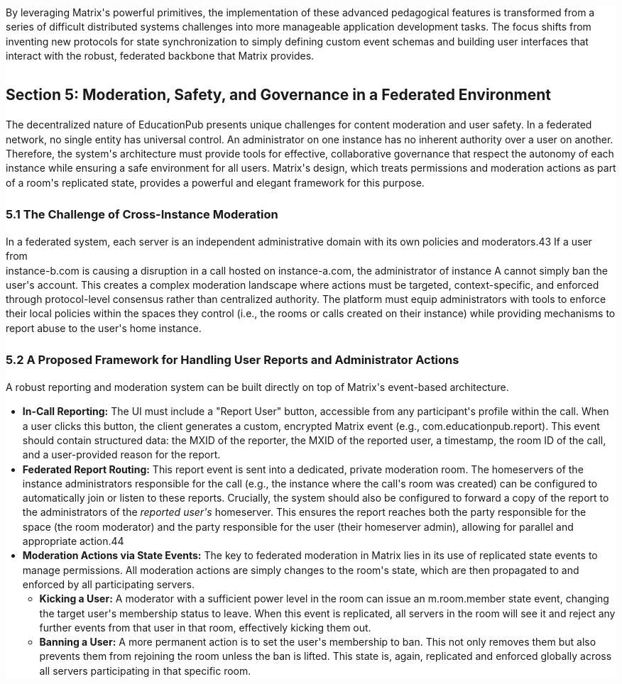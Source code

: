 By leveraging Matrix's powerful primitives, the implementation of these advanced pedagogical features is transformed from a series of difficult distributed systems challenges into more manageable application development tasks. The focus shifts from inventing new protocols for state synchronization to simply defining custom event schemas and building user interfaces that interact with the robust, federated backbone that Matrix provides.

## **Section 5: Moderation, Safety, and Governance in a Federated Environment**

The decentralized nature of EducationPub presents unique challenges for content moderation and user safety. In a federated network, no single entity has universal control. An administrator on one instance has no inherent authority over a user on another. Therefore, the system's architecture must provide tools for effective, collaborative governance that respect the autonomy of each instance while ensuring a safe environment for all users. Matrix's design, which treats permissions and moderation actions as part of a room's replicated state, provides a powerful and elegant framework for this purpose.

### **5.1 The Challenge of Cross-Instance Moderation**

In a federated system, each server is an independent administrative domain with its own policies and moderators.43 If a user from  
instance-b.com is causing a disruption in a call hosted on instance-a.com, the administrator of instance A cannot simply ban the user's account. This creates a complex moderation landscape where actions must be targeted, context-specific, and enforced through protocol-level consensus rather than centralized authority. The platform must equip administrators with tools to enforce their local policies within the spaces they control (i.e., the rooms or calls created on their instance) while providing mechanisms to report abuse to the user's home instance.

### **5.2 A Proposed Framework for Handling User Reports and Administrator Actions**

A robust reporting and moderation system can be built directly on top of Matrix's event-based architecture.

* **In-Call Reporting:** The UI must include a "Report User" button, accessible from any participant's profile within the call. When a user clicks this button, the client generates a custom, encrypted Matrix event (e.g., com.educationpub.report). This event should contain structured data: the MXID of the reporter, the MXID of the reported user, a timestamp, the room ID of the call, and a user-provided reason for the report.  
* **Federated Report Routing:** This report event is sent into a dedicated, private moderation room. The homeservers of the instance administrators responsible for the call (e.g., the instance where the call's room was created) can be configured to automatically join or listen to these reports. Crucially, the system should also be configured to forward a copy of the report to the administrators of the *reported user's* homeserver. This ensures the report reaches both the party responsible for the space (the room moderator) and the party responsible for the user (their homeserver admin), allowing for parallel and appropriate action.44  
* **Moderation Actions via State Events:** The key to federated moderation in Matrix lies in its use of replicated state events to manage permissions. All moderation actions are simply changes to the room's state, which are then propagated to and enforced by all participating servers.  
  * **Kicking a User:** A moderator with a sufficient power level in the room can issue an m.room.member state event, changing the target user's membership status to leave. When this event is replicated, all servers in the room will see it and reject any further events from that user in that room, effectively kicking them out.  
  * **Banning a User:** A more permanent action is to set the user's membership to ban. This not only removes them but also prevents them from rejoining the room unless the ban is lifted. This state is, again, replicated and enforced globally across all servers participating in that specific room.
